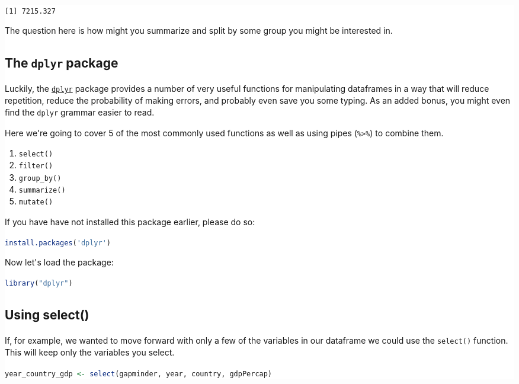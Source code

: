 ```
[1] 7215.327
```

The question here is how might you summarize and 
split by some group you might be interested in.

## The `dplyr` package

Luckily, the [`dplyr`](https://cran.r-project.org/package=dplyr)
package provides a number of very useful functions for manipulating dataframes
in a way that will reduce repetition, reduce the probability of making
errors, and probably even save you some typing. As an added bonus, you might
even find the `dplyr` grammar easier to read.

Here we're going to cover 5 of the most commonly used functions as well as using
pipes (`%>%`) to combine them.

1. `select()`
2. `filter()`
3. `group_by()`
4. `summarize()`
5. `mutate()`

If you have have not installed this package earlier, please do so:


```r
install.packages('dplyr')
```

Now let's load the package:


```r
library("dplyr")
```

## Using select()

If, for example, we wanted to move forward with only a few of the variables in
our dataframe we could use the `select()` function. This will keep only the
variables you select.


```r
year_country_gdp <- select(gapminder, year, country, gdpPercap)
```
